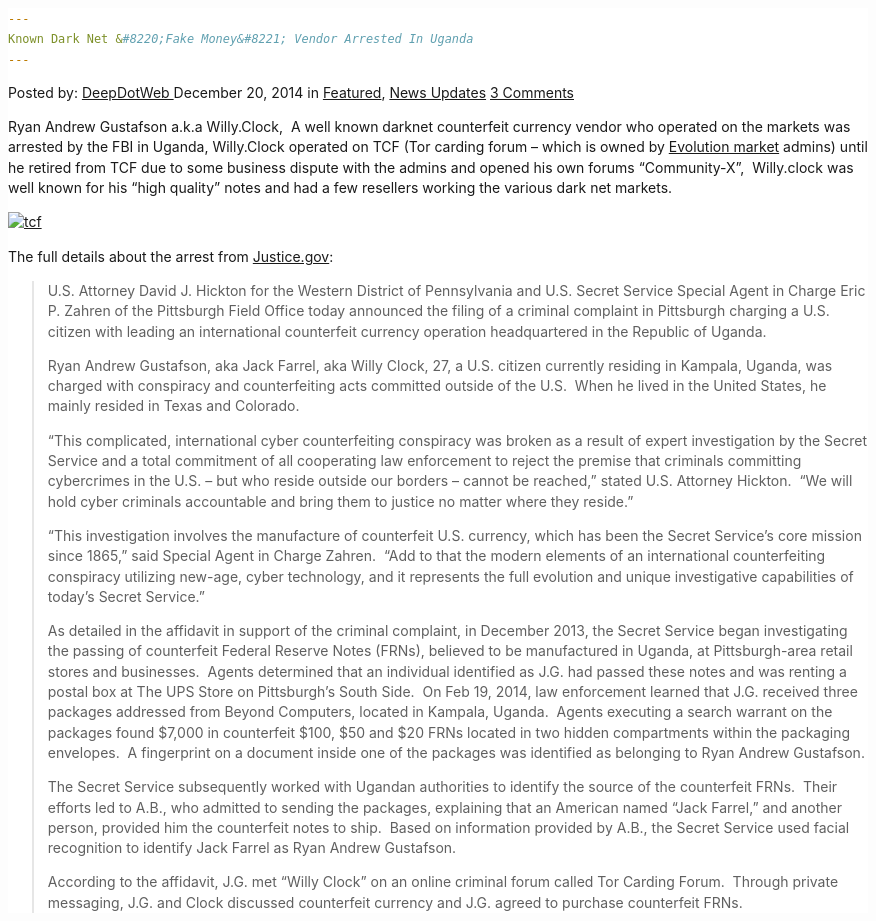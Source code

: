```yaml
---
Known Dark Net &#8220;Fake Money&#8221; Vendor Arrested In Uganda
---
```

<article class="post-listing post-8678 post type-post status-publish format-standard has-post-thumbnail hentry category-deepdot-news category-news-updates tag-dark tag-fake tag-money tag-net tag-uganda tag-vendor">
    <div class="post-inner">
        <span>Posted by: <a href="https://www.deepdotweb.com/author/admin/" title="">DeepDotWeb </a></span>
    <span>December 20, 2014</span>
    <span>in <a href="https://www.deepdotweb.com/category/deepdot-news/" rel="category tag">Featured</a>, <a href="https://www.deepdotweb.com/category/news-updates/" rel="category tag">News Updates</a></span>
    <span><a href="https://www.deepdotweb.com/2014/12/20/known-dark-net-fake-money-vendor-arrested-uganda/#comments">3 Comments</a></span>
    </p>
    <div class="clear"></div>
    <div class="entry">
    <p>Ryan Andrew Gustafson a.k.a Willy.Clock,  A well known darknet counterfeit currency vendor who operated on the markets was arrested by the FBI in Uganda, Willy.Clock operated on TCF (Tor carding forum &#8211; which is owned by <a href="http://www.deepdotweb.com/marketplace-directory/listing/evolution-marketplace">Evolution market</a> admins) until he retired from TCF due to some business dispute with the admins and opened his own forums &#8220;Community-X&#8221;,  Willy.clock was well known for his &#8220;high quality&#8221; notes and had a few resellers working the various dark net markets.</p>
    <p><a href="/imgs/2014/12/tcf.png"><img class="aligncenter wp-image-8679" src="https://www.deepdotweb.com/wp-content/uploads/2014/12/tcf.png" alt="tcf" width="588" height="331" srcset="https://www.deepdotweb.com/wp-content/uploads/2014/12/tcf.png 838w, https://www.deepdotweb.com/wp-content/uploads/2014/12/tcf-300x169.png 300w" sizes="(max-width: 588px) 100vw, 588px" /></a></p>
    <p>The full details about the arrest from <a href="http://www.justice.gov/opa/pr/criminal-charges-filed-against-us-citizen-connection-multi-million-dollar-international-cyber">Justice.gov</a>:</p>
    <blockquote><p>U.S. Attorney David J. Hickton for the Western District of Pennsylvania and U.S. Secret Service Special Agent in Charge Eric P. Zahren of the Pittsburgh Field Office today announced the filing of a criminal complaint in Pittsburgh charging a U.S. citizen with leading an international counterfeit currency operation headquartered in the Republic of Uganda.</p>
    <p>Ryan Andrew Gustafson, aka Jack Farrel, aka Willy Clock, 27, a U.S. citizen currently residing in Kampala, Uganda, was charged with conspiracy and counterfeiting acts committed outside of the U.S.  When he lived in the United States, he mainly resided in Texas and Colorado.</p>
    <p>“This complicated, international cyber counterfeiting conspiracy was broken as a result of expert investigation by the Secret Service and a total commitment of all cooperating law enforcement to reject the premise that criminals committing cybercrimes in the U.S. – but who reside outside our borders – cannot be reached,” stated U.S. Attorney Hickton.  “We will hold cyber criminals accountable and bring them to justice no matter where they reside.”</p>
    <p>“This investigation involves the manufacture of counterfeit U.S. currency, which has been the Secret Service’s core mission since 1865,” said Special Agent in Charge Zahren.  “Add to that the modern elements of an international counterfeiting conspiracy utilizing new-age, cyber technology, and it represents the full evolution and unique investigative capabilities of today’s Secret Service.”</p>
    <p>As detailed in the affidavit in support of the criminal complaint, in December 2013, the Secret Service began investigating the passing of counterfeit Federal Reserve Notes (FRNs), believed to be manufactured in Uganda, at Pittsburgh-area retail stores and businesses.  Agents determined that an individual identified as J.G. had passed these notes and was renting a postal box at The UPS Store on Pittsburgh’s South Side.  On Feb 19, 2014, law enforcement learned that J.G. received three packages addressed from Beyond Computers, located in Kampala, Uganda.  Agents executing a search warrant on the packages found $7,000 in counterfeit $100, $50 and $20 FRNs located in two hidden compartments within the packaging envelopes.  A fingerprint on a document inside one of the packages was identified as belonging to Ryan Andrew Gustafson.</p>
    <p>The Secret Service subsequently worked with Ugandan authorities to identify the source of the counterfeit FRNs.  Their efforts led to A.B., who admitted to sending the packages, explaining that an American named “Jack Farrel,” and another person, provided him the counterfeit notes to ship.  Based on information provided by A.B., the Secret Service used facial recognition to identify Jack Farrel as Ryan Andrew Gustafson.</p>
    <p>According to the affidavit, J.G. met “Willy Clock” on an online criminal forum called Tor Carding Forum.  Through private messaging, J.G. and Clock discussed counterfeit currency and J.G. agreed to purchase counterfeit FRNs.</p>